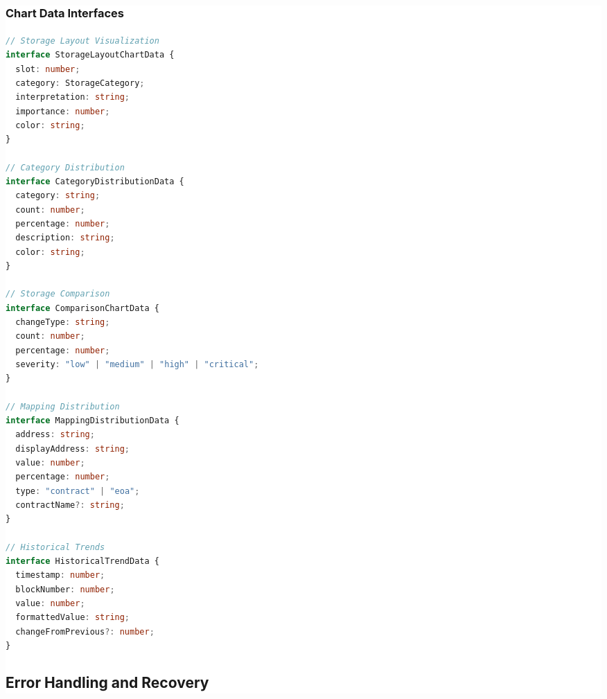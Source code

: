 ### Chart Data Interfaces

```typescript
// Storage Layout Visualization
interface StorageLayoutChartData {
  slot: number;
  category: StorageCategory;
  interpretation: string;
  importance: number;
  color: string;
}

// Category Distribution
interface CategoryDistributionData {
  category: string;
  count: number;
  percentage: number;
  description: string;
  color: string;
}

// Storage Comparison
interface ComparisonChartData {
  changeType: string;
  count: number;
  percentage: number;
  severity: "low" | "medium" | "high" | "critical";
}

// Mapping Distribution
interface MappingDistributionData {
  address: string;
  displayAddress: string;
  value: number;
  percentage: number;
  type: "contract" | "eoa";
  contractName?: string;
}

// Historical Trends
interface HistoricalTrendData {
  timestamp: number;
  blockNumber: number;
  value: number;
  formattedValue: string;
  changeFromPrevious?: number;
}
```

## Error Handling and Recovery

